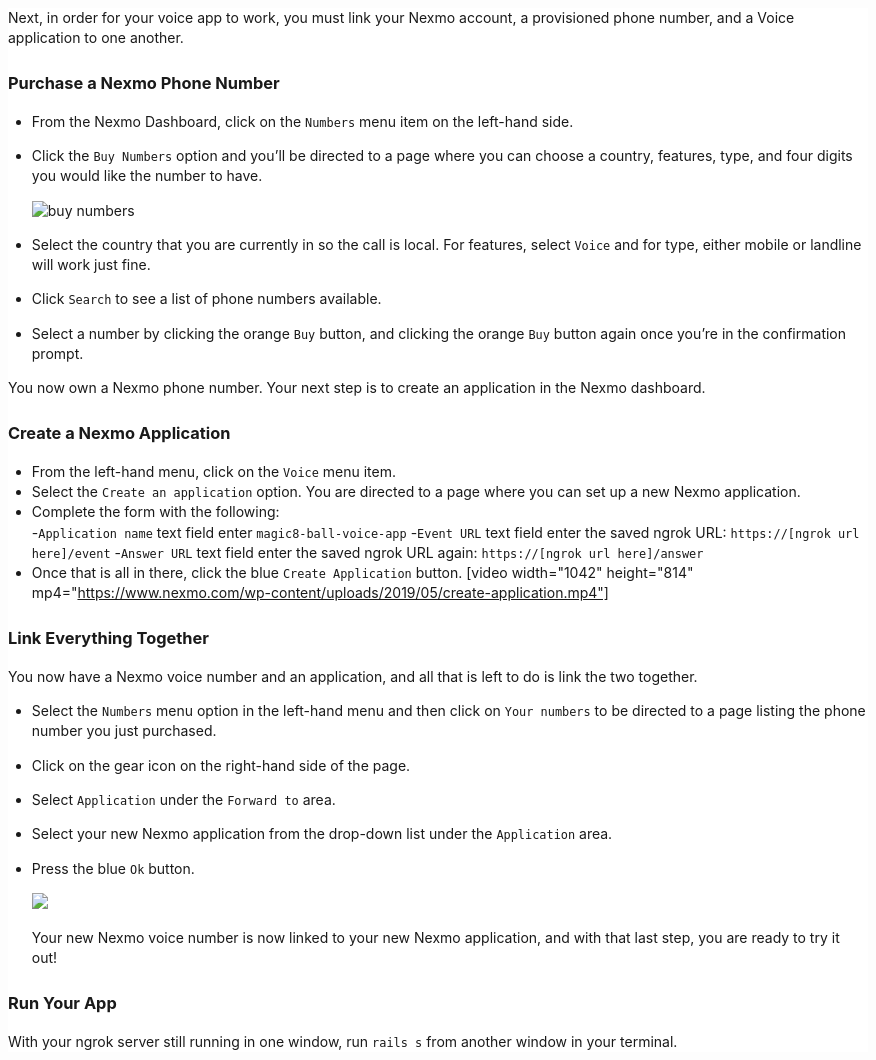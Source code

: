 Next, in order for your voice app to work, you must link your Nexmo account, a provisioned phone number, and a Voice application to one another.   

### Purchase a Nexmo Phone Number

* From the Nexmo Dashboard, click on the `Numbers` menu item on the left-hand side.   
* Click the `Buy Numbers` option and you’ll be directed to a page where you can choose a country, features, type, and four digits you would like the number to have.


  ![buy numbers](/content/blog/how-to-build-a-magic-8-ball-voice-app-with-ruby/buy-numbers.png)
* Select the country that you are currently in so the call is local. For features, select `Voice` and for type, either mobile or landline will work just fine.      
* Click `Search` to see a list of phone numbers available.     
* Select a number by clicking the orange `Buy` button, and clicking the orange `Buy` button again once you’re in the confirmation prompt.    

You now own a Nexmo phone number. Your next step is to create an application in the Nexmo dashboard.

### Create a Nexmo Application

* From the left-hand menu, click on the `Voice` menu item.         
* Select the `Create an application` option. You are directed to a page where you can set up a new Nexmo application.      
* Complete the form with the following:\
  -`Application name` text field enter `magic8-ball-voice-app`
  -`Event URL` text field enter the saved ngrok URL: `https://[ngrok url here]/event`
  -`Answer URL` text field enter the saved ngrok URL again: `https://[ngrok url here]/answer`
* Once that is all in there, click the blue `Create Application` button.
  \[video width="1042" height="814" mp4="https://www.nexmo.com/wp-content/uploads/2019/05/create-application.mp4"]

### Link Everything Together

You now have a Nexmo voice number and an application, and all that is left to do is link the two together.  

* Select the `Numbers` menu option in the left-hand menu and then click on `Your numbers` to be directed to a page listing the phone number you just purchased.  
* Click on the gear icon on the right-hand side of the page.    
* Select `Application` under the `Forward to` area.    
* Select your new Nexmo application from the drop-down list under the `Application` area.    
* Press the blue `Ok` button.

  ![](/content/blog/how-to-build-a-magic-8-ball-voice-app-with-ruby/connect-number-to-app.png)


  Your new Nexmo voice number is now linked to your new Nexmo application, and with that last step, you are ready to try it out!  

### Run Your App

With your ngrok server still running in one window, run `rails s` from another window in your terminal. 
